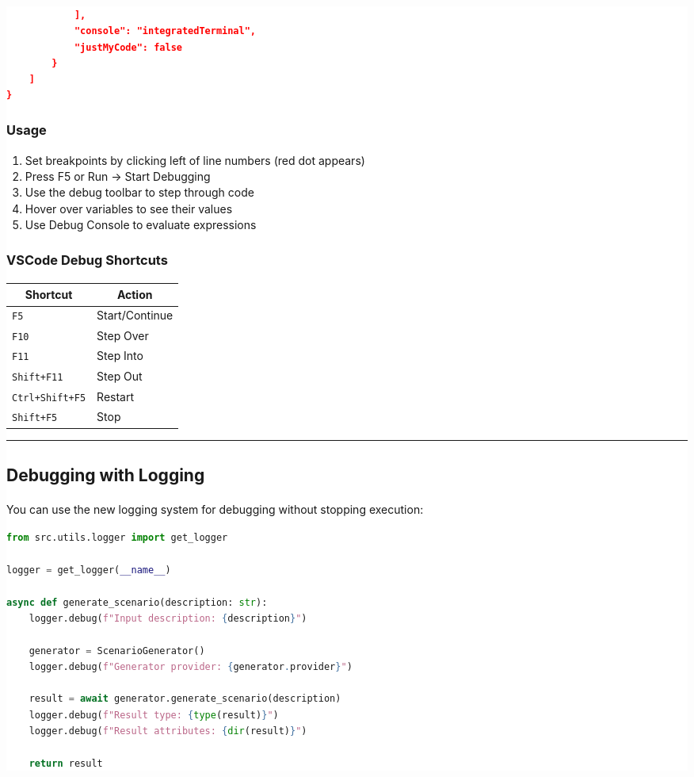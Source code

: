 ```json
            ],
            "console": "integratedTerminal",
            "justMyCode": false
        }
    ]
}
```

### Usage

1. Set breakpoints by clicking left of line numbers (red dot appears)
2. Press F5 or Run → Start Debugging
3. Use the debug toolbar to step through code
4. Hover over variables to see their values
5. Use Debug Console to evaluate expressions

### VSCode Debug Shortcuts

| Shortcut | Action |
|----------|--------|
| `F5` | Start/Continue |
| `F10` | Step Over |
| `F11` | Step Into |
| `Shift+F11` | Step Out |
| `Ctrl+Shift+F5` | Restart |
| `Shift+F5` | Stop |

---

## Debugging with Logging

You can use the new logging system for debugging without stopping execution:

```python
from src.utils.logger import get_logger

logger = get_logger(__name__)

async def generate_scenario(description: str):
    logger.debug(f"Input description: {description}")
    
    generator = ScenarioGenerator()
    logger.debug(f"Generator provider: {generator.provider}")
    
    result = await generator.generate_scenario(description)
    logger.debug(f"Result type: {type(result)}")
    logger.debug(f"Result attributes: {dir(result)}")
    
    return result
```
